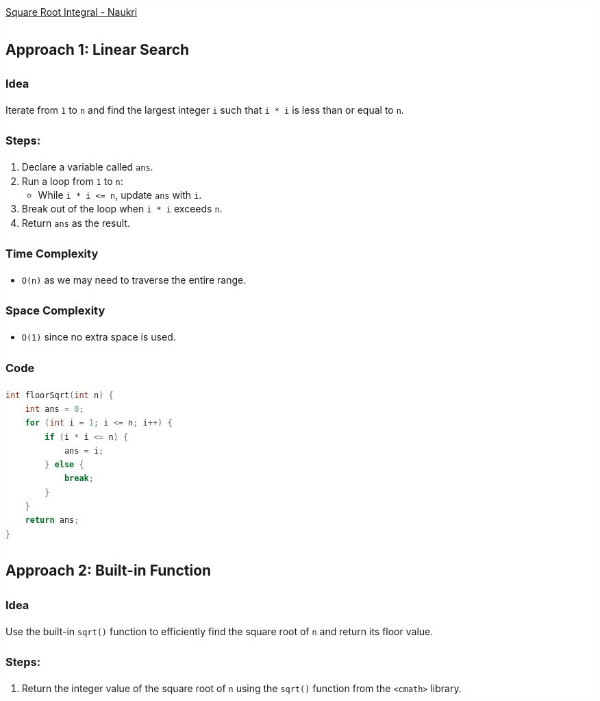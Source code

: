 [Square Root Integral - Naukri](https://www.naukri.com/code360/problems/square-root-integral_893351?)

## Approach 1: Linear Search

### Idea

Iterate from `1` to `n` and find the largest integer `i` such that `i * i` is less than or equal to `n`.

### Steps:

1. Declare a variable called `ans`.
2. Run a loop from `1` to `n`:
   - While `i * i <= n`, update `ans` with `i`.
3. Break out of the loop when `i * i` exceeds `n`.
4. Return `ans` as the result.

### Time Complexity

- `O(n)` as we may need to traverse the entire range.

### Space Complexity

- `O(1)` since no extra space is used.

### Code

```cpp
int floorSqrt(int n) {
    int ans = 0;
    for (int i = 1; i <= n; i++) {
        if (i * i <= n) {
            ans = i;
        } else {
            break;
        }
    }
    return ans;
}
```

## Approach 2: Built-in Function

### Idea

Use the built-in `sqrt()` function to efficiently find the square root of `n` and return its floor value.

### Steps:

1. Return the integer value of the square root of `n` using the `sqrt()` function from the `<cmath>` library.
